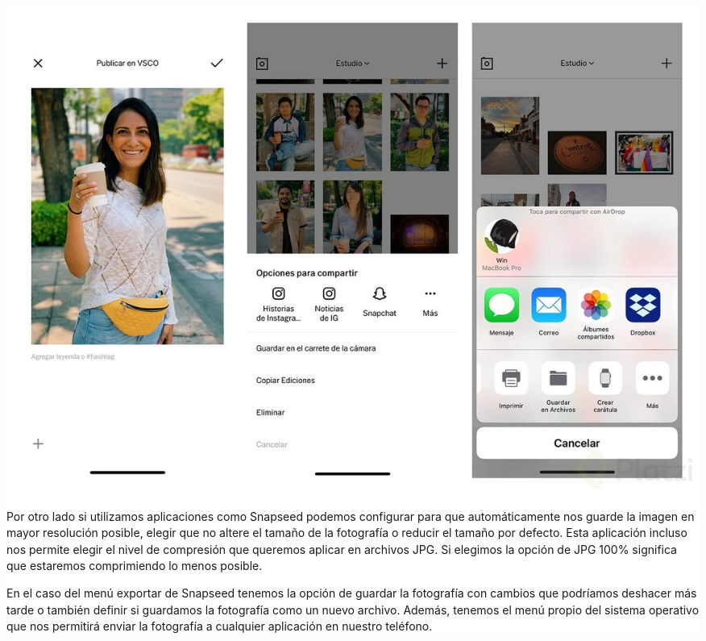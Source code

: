 ![](img/vsco.webp "VSCO")

Por otro lado si utilizamos aplicaciones como Snapseed podemos configurar para que automáticamente nos guarde la imagen en mayor resolución posible, elegir que no altere el tamaño de la fotografía o reducir el tamaño por defecto. Esta aplicación incluso nos permite elegir el nivel de compresión que queremos aplicar en archivos JPG. Si elegimos la opción de JPG 100% significa que estaremos comprimiendo lo menos posible.

En el caso del menú exportar de Snapseed tenemos la opción de guardar la fotografía con cambios que podríamos deshacer más tarde o también definir si guardamos la fotografía como un nuevo archivo. Además, tenemos el menú propio del sistema operativo que nos permitirá enviar la fotografía a cualquier aplicación en nuestro teléfono.
